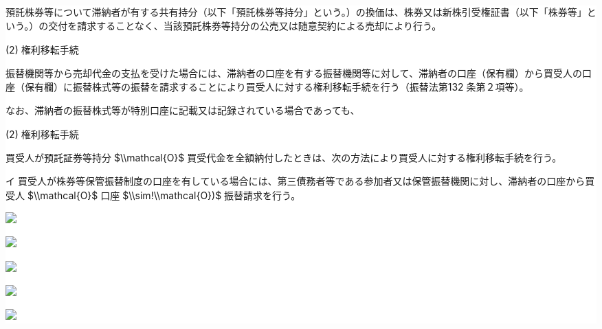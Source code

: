 預託株券等について滞納者が有する共有持分（以下「預託株券等持分」という。）の換価は、株券又は新株引受権証書（以下「株券等」という。）の交付を請求することなく、当該預託株券等持分の公売又は随意契約による売却により行う。

(2) 権利移転手続

振替機関等から売却代金の支払を受けた場合には、滞納者の口座を有する振替機関等に対して、滞納者の口座（保有欄）から買受人の口座（保有欄）に振替株式等の振替を請求することにより買受人に対する権利移転手続を行う（振替法第132 条第２項等）。

なお、滞納者の振替株式等が特別口座に記載又は記録されている場合であっても、

(2) 権利移転手続

買受人が預託証券等持分 $\\mathcal{O}$ 買受代金を全額納付したときは、次の方法により買受人に対する権利移転手続を行う。

イ 買受人が株券等保管振替制度の口座を有している場合には、第三債務者等である参加者又は保管振替機関に対し、滞納者の口座から買受人 $\\mathcal{O}$ 口座 $\\sim!\\mathcal{O})$ 振替請求を行う。

![](https://www.nta.go.jp/tmp/867bc27c-eedd-4393-98ff-81ca96b76044/images/b26bee2f82ca1ccdb33e36670548b380f4929631d952aeaf9356999791ed39c2.jpg)

![](https://www.nta.go.jp/tmp/867bc27c-eedd-4393-98ff-81ca96b76044/images/1000780796ea8a272a5f106ec2b33c872ed0c06fd7034d8b2aba7a4f50486acd.jpg)

![](https://www.nta.go.jp/tmp/867bc27c-eedd-4393-98ff-81ca96b76044/images/39d093b645365271b5f6b52271e8449fe303aafb85d54db568b0a6fe9500e1df.jpg)

![](https://www.nta.go.jp/tmp/867bc27c-eedd-4393-98ff-81ca96b76044/images/bdbcf87452e9562f47cae41aa122ddce09ba6531c37e00b52652576fc88a1038.jpg)

![](https://www.nta.go.jp/tmp/867bc27c-eedd-4393-98ff-81ca96b76044/images/d2c9d0f112f77f77e8e2fdbe3c9c7d88978b29f912e0f337f71000a4c0f4be61.jpg)
